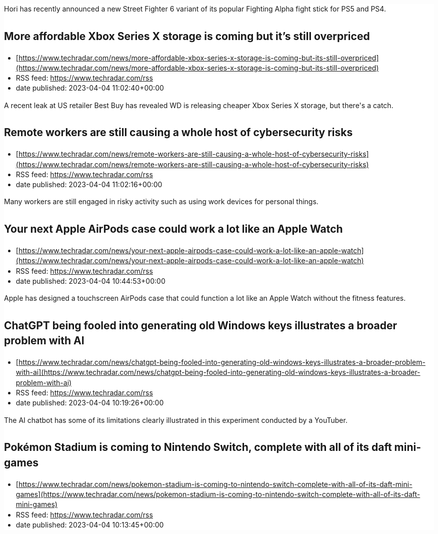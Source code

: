 Hori has recently announced a new Street Fighter 6 variant of its popular Fighting Alpha fight stick for PS5 and PS4.

## More affordable Xbox Series X storage is coming but it’s still overpriced
 - [https://www.techradar.com/news/more-affordable-xbox-series-x-storage-is-coming-but-its-still-overpriced](https://www.techradar.com/news/more-affordable-xbox-series-x-storage-is-coming-but-its-still-overpriced)
 - RSS feed: https://www.techradar.com/rss
 - date published: 2023-04-04 11:02:40+00:00

A recent leak at US retailer Best Buy has revealed WD is releasing cheaper Xbox Series X storage, but there's a catch.

## Remote workers are still causing a whole host of cybersecurity risks
 - [https://www.techradar.com/news/remote-workers-are-still-causing-a-whole-host-of-cybersecurity-risks](https://www.techradar.com/news/remote-workers-are-still-causing-a-whole-host-of-cybersecurity-risks)
 - RSS feed: https://www.techradar.com/rss
 - date published: 2023-04-04 11:02:16+00:00

Many workers are still engaged in risky activity such as using work devices for personal things.

## Your next Apple AirPods case could work a lot like an Apple Watch
 - [https://www.techradar.com/news/your-next-apple-airpods-case-could-work-a-lot-like-an-apple-watch](https://www.techradar.com/news/your-next-apple-airpods-case-could-work-a-lot-like-an-apple-watch)
 - RSS feed: https://www.techradar.com/rss
 - date published: 2023-04-04 10:44:53+00:00

Apple has designed a touchscreen AirPods case that could function a lot like an Apple Watch without the fitness features.

## ChatGPT being fooled into generating old Windows keys illustrates a broader problem with AI
 - [https://www.techradar.com/news/chatgpt-being-fooled-into-generating-old-windows-keys-illustrates-a-broader-problem-with-ai](https://www.techradar.com/news/chatgpt-being-fooled-into-generating-old-windows-keys-illustrates-a-broader-problem-with-ai)
 - RSS feed: https://www.techradar.com/rss
 - date published: 2023-04-04 10:19:26+00:00

The AI chatbot has some of its limitations clearly illustrated in this experiment conducted by a YouTuber.

## Pokémon Stadium is coming to Nintendo Switch, complete with all of its daft mini-games
 - [https://www.techradar.com/news/pokemon-stadium-is-coming-to-nintendo-switch-complete-with-all-of-its-daft-mini-games](https://www.techradar.com/news/pokemon-stadium-is-coming-to-nintendo-switch-complete-with-all-of-its-daft-mini-games)
 - RSS feed: https://www.techradar.com/rss
 - date published: 2023-04-04 10:13:45+00:00
